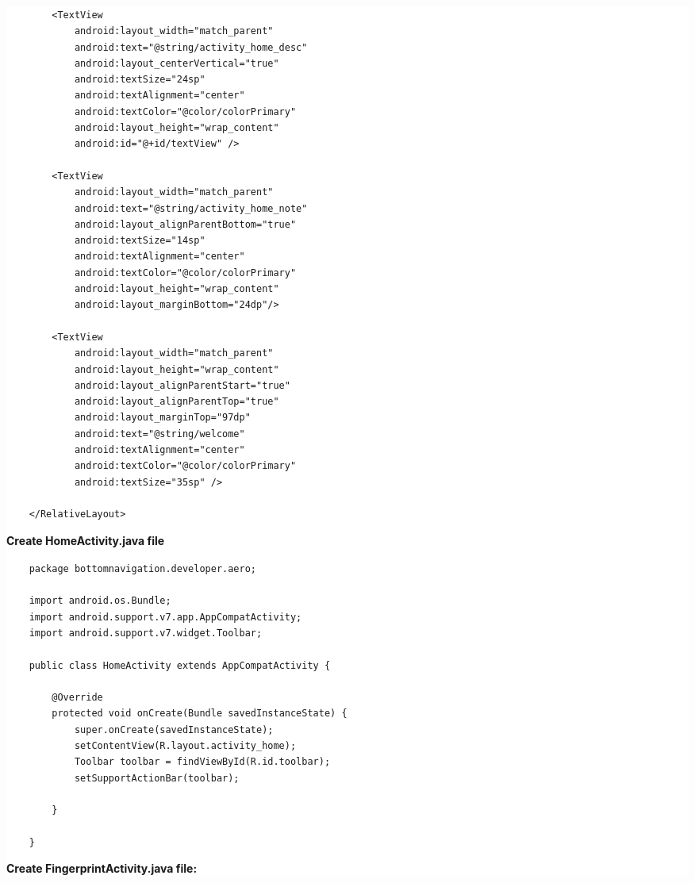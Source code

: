 			<TextView
				android:layout_width="match_parent"
				android:text="@string/activity_home_desc"
				android:layout_centerVertical="true"
				android:textSize="24sp"
				android:textAlignment="center"
				android:textColor="@color/colorPrimary"
				android:layout_height="wrap_content"
				android:id="@+id/textView" />

			<TextView
				android:layout_width="match_parent"
				android:text="@string/activity_home_note"
				android:layout_alignParentBottom="true"
				android:textSize="14sp"
				android:textAlignment="center"
				android:textColor="@color/colorPrimary"
				android:layout_height="wrap_content"
				android:layout_marginBottom="24dp"/>

			<TextView
				android:layout_width="match_parent"
				android:layout_height="wrap_content"
				android:layout_alignParentStart="true"
				android:layout_alignParentTop="true"
				android:layout_marginTop="97dp"
				android:text="@string/welcome"
				android:textAlignment="center"
				android:textColor="@color/colorPrimary"
				android:textSize="35sp" />

		</RelativeLayout>

**Create HomeActivity.java file**

		package bottomnavigation.developer.aero;

		import android.os.Bundle;
		import android.support.v7.app.AppCompatActivity;
		import android.support.v7.widget.Toolbar;

		public class HomeActivity extends AppCompatActivity {

			@Override
			protected void onCreate(Bundle savedInstanceState) {
				super.onCreate(savedInstanceState);
				setContentView(R.layout.activity_home);
				Toolbar toolbar = findViewById(R.id.toolbar);
				setSupportActionBar(toolbar);

			}

		}

**Create FingerprintActivity.java file:**
